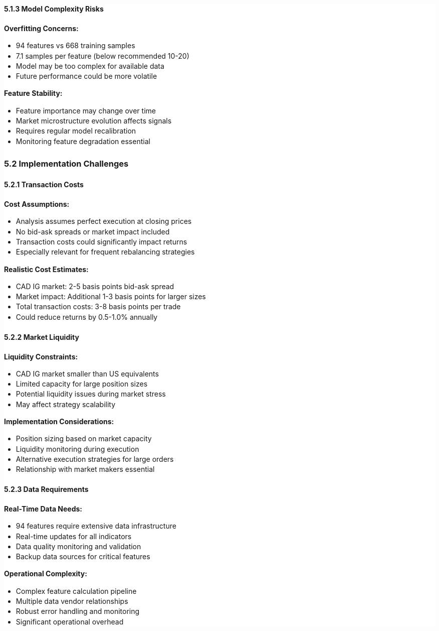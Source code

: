 #### 5.1.3 Model Complexity Risks

**Overfitting Concerns:**
- 94 features vs 668 training samples
- 7.1 samples per feature (below recommended 10-20)
- Model may be too complex for available data
- Future performance could be more volatile

**Feature Stability:**
- Feature importance may change over time
- Market microstructure evolution affects signals
- Requires regular model recalibration
- Monitoring feature degradation essential

### 5.2 Implementation Challenges

#### 5.2.1 Transaction Costs

**Cost Assumptions:**
- Analysis assumes perfect execution at closing prices
- No bid-ask spreads or market impact included
- Transaction costs could significantly impact returns
- Especially relevant for frequent rebalancing strategies

**Realistic Cost Estimates:**
- CAD IG market: 2-5 basis points bid-ask spread
- Market impact: Additional 1-3 basis points for larger sizes
- Total transaction costs: 3-8 basis points per trade
- Could reduce returns by 0.5-1.0% annually

#### 5.2.2 Market Liquidity

**Liquidity Constraints:**
- CAD IG market smaller than US equivalents
- Limited capacity for large position sizes
- Potential liquidity issues during market stress
- May affect strategy scalability

**Implementation Considerations:**
- Position sizing based on market capacity
- Liquidity monitoring during execution
- Alternative execution strategies for large orders
- Relationship with market makers essential

#### 5.2.3 Data Requirements

**Real-Time Data Needs:**
- 94 features require extensive data infrastructure
- Real-time updates for all indicators
- Data quality monitoring and validation
- Backup data sources for critical features

**Operational Complexity:**
- Complex feature calculation pipeline
- Multiple data vendor relationships
- Robust error handling and monitoring
- Significant operational overhead
